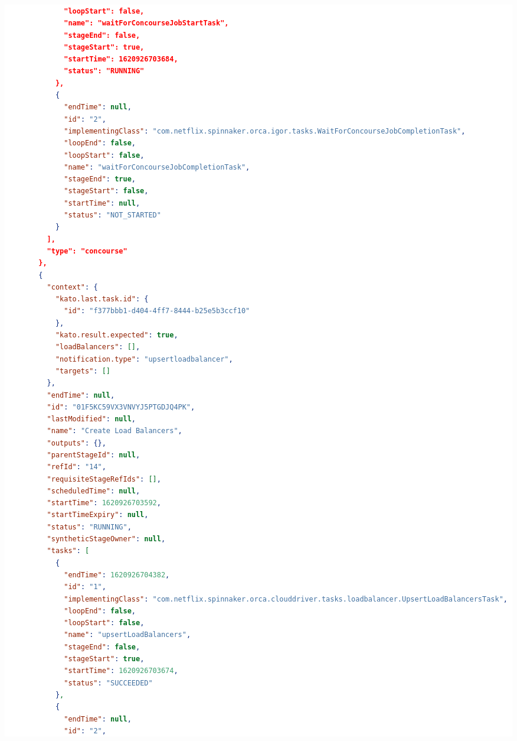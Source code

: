 ```json
              "loopStart": false,
              "name": "waitForConcourseJobStartTask",
              "stageEnd": false,
              "stageStart": true,
              "startTime": 1620926703684,
              "status": "RUNNING"
            },
            {
              "endTime": null,
              "id": "2",
              "implementingClass": "com.netflix.spinnaker.orca.igor.tasks.WaitForConcourseJobCompletionTask",
              "loopEnd": false,
              "loopStart": false,
              "name": "waitForConcourseJobCompletionTask",
              "stageEnd": true,
              "stageStart": false,
              "startTime": null,
              "status": "NOT_STARTED"
            }
          ],
          "type": "concourse"
        },
        {
          "context": {
            "kato.last.task.id": {
              "id": "f377bbb1-d404-4ff7-8444-b25e5b3ccf10"
            },
            "kato.result.expected": true,
            "loadBalancers": [],
            "notification.type": "upsertloadbalancer",
            "targets": []
          },
          "endTime": null,
          "id": "01F5KC59VX3VNVYJ5PTGDJQ4PK",
          "lastModified": null,
          "name": "Create Load Balancers",
          "outputs": {},
          "parentStageId": null,
          "refId": "14",
          "requisiteStageRefIds": [],
          "scheduledTime": null,
          "startTime": 1620926703592,
          "startTimeExpiry": null,
          "status": "RUNNING",
          "syntheticStageOwner": null,
          "tasks": [
            {
              "endTime": 1620926704382,
              "id": "1",
              "implementingClass": "com.netflix.spinnaker.orca.clouddriver.tasks.loadbalancer.UpsertLoadBalancersTask",
              "loopEnd": false,
              "loopStart": false,
              "name": "upsertLoadBalancers",
              "stageEnd": false,
              "stageStart": true,
              "startTime": 1620926703674,
              "status": "SUCCEEDED"
            },
            {
              "endTime": null,
              "id": "2",
```